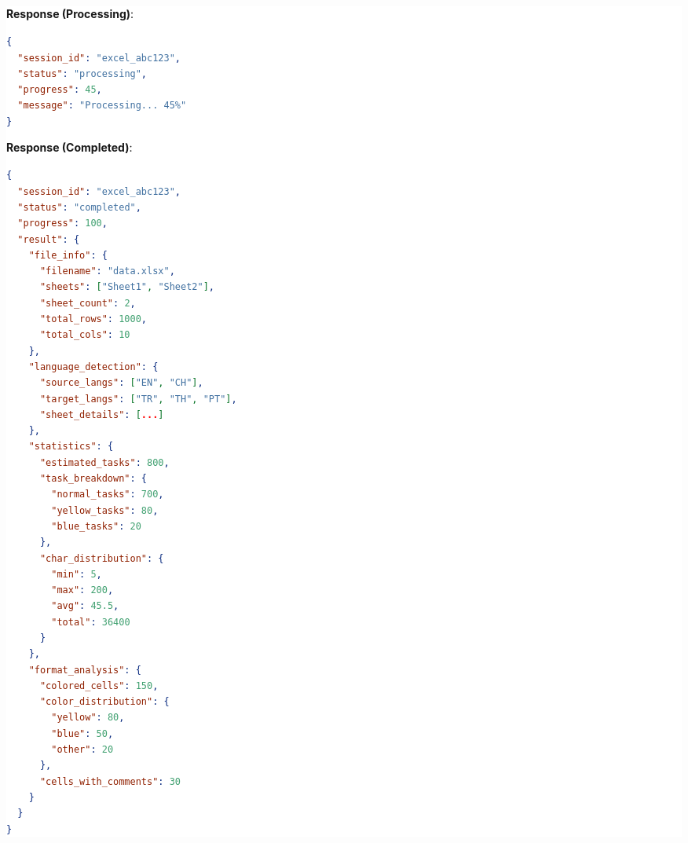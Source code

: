 **Response (Processing)**:
```json
{
  "session_id": "excel_abc123",
  "status": "processing",
  "progress": 45,
  "message": "Processing... 45%"
}
```

**Response (Completed)**:
```json
{
  "session_id": "excel_abc123",
  "status": "completed",
  "progress": 100,
  "result": {
    "file_info": {
      "filename": "data.xlsx",
      "sheets": ["Sheet1", "Sheet2"],
      "sheet_count": 2,
      "total_rows": 1000,
      "total_cols": 10
    },
    "language_detection": {
      "source_langs": ["EN", "CH"],
      "target_langs": ["TR", "TH", "PT"],
      "sheet_details": [...]
    },
    "statistics": {
      "estimated_tasks": 800,
      "task_breakdown": {
        "normal_tasks": 700,
        "yellow_tasks": 80,
        "blue_tasks": 20
      },
      "char_distribution": {
        "min": 5,
        "max": 200,
        "avg": 45.5,
        "total": 36400
      }
    },
    "format_analysis": {
      "colored_cells": 150,
      "color_distribution": {
        "yellow": 80,
        "blue": 50,
        "other": 20
      },
      "cells_with_comments": 30
    }
  }
}
```
